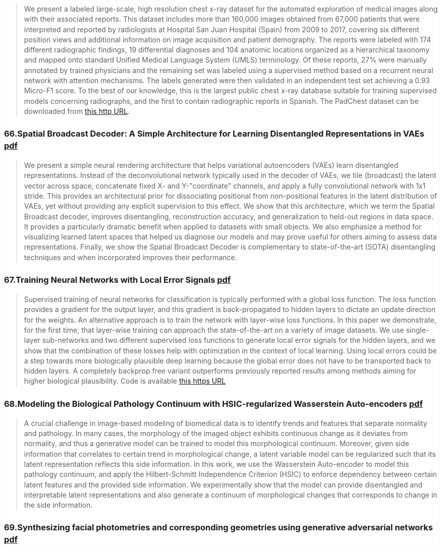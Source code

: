>  We present a labeled large-scale, high resolution chest x-ray dataset for the automated exploration of medical images along with their associated reports. This dataset includes more than 160,000 images obtained from 67,000 patients that were interpreted and reported by radiologists at Hospital San Juan Hospital (Spain) from 2009 to 2017, covering six different position views and additional information on image acquisition and patient demography. The reports were labeled with 174 different radiographic findings, 19 differential diagnoses and 104 anatomic locations organized as a hierarchical taxonomy and mapped onto standard Unified Medical Language System (UMLS) terminology. Of these reports, 27% were manually annotated by trained physicians and the remaining set was labeled using a supervised method based on a recurrent neural network with attention mechanisms. The labels generated were then validated in an independent test set achieving a 0.93 Micro-F1 score. To the best of our knowledge, this is the largest public chest x-ray database suitable for training supervised models concerning radiographs, and the first to contain radiographic reports in Spanish. The PadChest dataset can be downloaded from <a href="http://bimcv.cipf.es/bimcv-projects/padchest/">this http URL</a>. 
### 66.Spatial Broadcast Decoder: A Simple Architecture for Learning Disentangled Representations in VAEs  [ pdf ](https://arxiv.org/pdf/1901.07017.pdf)
>  We present a simple neural rendering architecture that helps variational autoencoders (VAEs) learn disentangled representations. Instead of the deconvolutional network typically used in the decoder of VAEs, we tile (broadcast) the latent vector across space, concatenate fixed X- and Y-&#34;coordinate&#34; channels, and apply a fully convolutional network with 1x1 stride. This provides an architectural prior for dissociating positional from non-positional features in the latent distribution of VAEs, yet without providing any explicit supervision to this effect. We show that this architecture, which we term the Spatial Broadcast decoder, improves disentangling, reconstruction accuracy, and generalization to held-out regions in data space. It provides a particularly dramatic benefit when applied to datasets with small objects. We also emphasize a method for visualizing learned latent spaces that helped us diagnose our models and may prove useful for others aiming to assess data representations. Finally, we show the Spatial Broadcast Decoder is complementary to state-of-the-art (SOTA) disentangling techniques and when incorporated improves their performance. 
### 67.Training Neural Networks with Local Error Signals  [ pdf ](https://arxiv.org/pdf/1901.06656.pdf)
>  Supervised training of neural networks for classification is typically performed with a global loss function. The loss function provides a gradient for the output layer, and this gradient is back-propagated to hidden layers to dictate an update direction for the weights. An alternative approach is to train the network with layer-wise loss functions. In this paper we demonstrate, for the first time, that layer-wise training can approach the state-of-the-art on a variety of image datasets. We use single-layer sub-networks and two different supervised loss functions to generate local error signals for the hidden layers, and we show that the combination of these losses help with optimization in the context of local learning. Using local errors could be a step towards more biologically plausible deep learning because the global error does not have to be transported back to hidden layers. A completely backprop free variant outperforms previously reported results among methods aiming for higher biological plausibility. Code is available <a href="https://github.com/anokland/local-loss">this https URL</a> 
### 68.Modeling the Biological Pathology Continuum with HSIC-regularized Wasserstein Auto-encoders  [ pdf ](https://arxiv.org/pdf/1901.06618.pdf)
>  A crucial challenge in image-based modeling of biomedical data is to identify trends and features that separate normality and pathology. In many cases, the morphology of the imaged object exhibits continuous change as it deviates from normality, and thus a generative model can be trained to model this morphological continuum. Moreover, given side information that correlates to certain trend in morphological change, a latent variable model can be regularized such that its latent representation reflects this side information. In this work, we use the Wasserstein Auto-encoder to model this pathology continuum, and apply the Hilbert-Schmitt Independence Criterion (HSIC) to enforce dependency between certain latent features and the provided side information. We experimentally show that the model can provide disentangled and interpretable latent representations and also generate a continuum of morphological changes that corresponds to change in the side information. 
### 69.Synthesizing facial photometries and corresponding geometries using generative adversarial networks  [ pdf ](https://arxiv.org/pdf/1901.06551.pdf)
